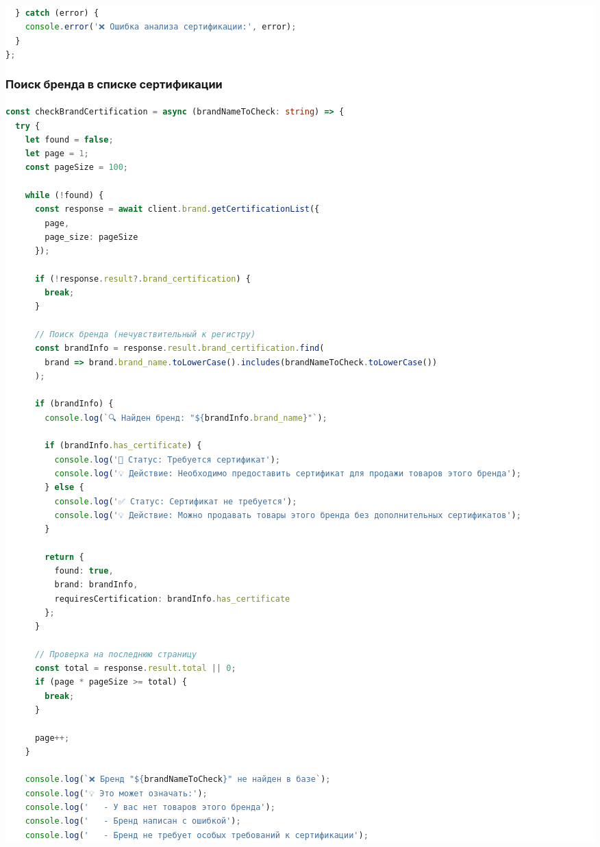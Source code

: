 ```typescript
  } catch (error) {
    console.error('❌ Ошибка анализа сертификации:', error);
  }
};
```

### Поиск бренда в списке сертификации
```typescript
const checkBrandCertification = async (brandNameToCheck: string) => {
  try {
    let found = false;
    let page = 1;
    const pageSize = 100;

    while (!found) {
      const response = await client.brand.getCertificationList({
        page,
        page_size: pageSize
      });

      if (!response.result?.brand_certification) {
        break;
      }

      // Поиск бренда (нечувствительный к регистру)
      const brandInfo = response.result.brand_certification.find(
        brand => brand.brand_name.toLowerCase().includes(brandNameToCheck.toLowerCase())
      );

      if (brandInfo) {
        console.log(`🔍 Найден бренд: "${brandInfo.brand_name}"`);
        
        if (brandInfo.has_certificate) {
          console.log('🔐 Статус: Требуется сертификат');
          console.log('💡 Действие: Необходимо предоставить сертификат для продажи товаров этого бренда');
        } else {
          console.log('✅ Статус: Сертификат не требуется');
          console.log('💡 Действие: Можно продавать товары этого бренда без дополнительных сертификатов');
        }
        
        return {
          found: true,
          brand: brandInfo,
          requiresCertification: brandInfo.has_certificate
        };
      }

      // Проверка на последнюю страницу
      const total = response.result.total || 0;
      if (page * pageSize >= total) {
        break;
      }

      page++;
    }

    console.log(`❌ Бренд "${brandNameToCheck}" не найден в базе`);
    console.log('💡 Это может означать:');
    console.log('   - У вас нет товаров этого бренда');
    console.log('   - Бренд написан с ошибкой');
    console.log('   - Бренд не требует особых требований к сертификации');
```